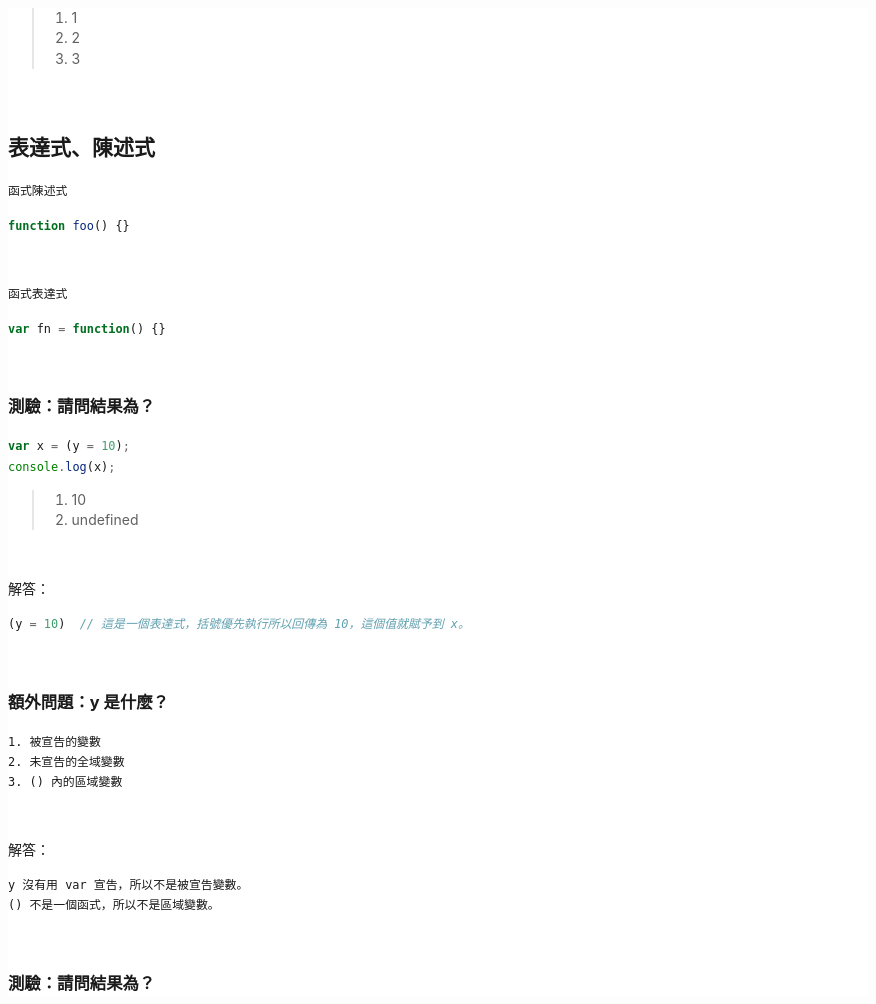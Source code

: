 > 1. 1
> 2. 2
> 3. 3

<br>

<h2 id="expression-declarative">表達式、陳述式</h2>

`函式陳述式`

```js
function foo() {}
```

<br>

`函式表達式`

```js
var fn = function() {}
```

<br>

### 測驗：請問結果為？

```js
var x = (y = 10);
console.log(x);
```

> 1. 10
> 2. undefined

<br>

解答：

```js
(y = 10)  // 這是一個表達式，括號優先執行所以回傳為 10，這個值就賦予到 x。
```

<br>

### 額外問題：y 是什麼？

    1. 被宣告的變數
    2. 未宣告的全域變數
    3. () 內的區域變數

<br>

解答：

    y 沒有用 var 宣告，所以不是被宣告變數。
    () 不是一個函式，所以不是區域變數。

<br>

### 測驗：請問結果為？
